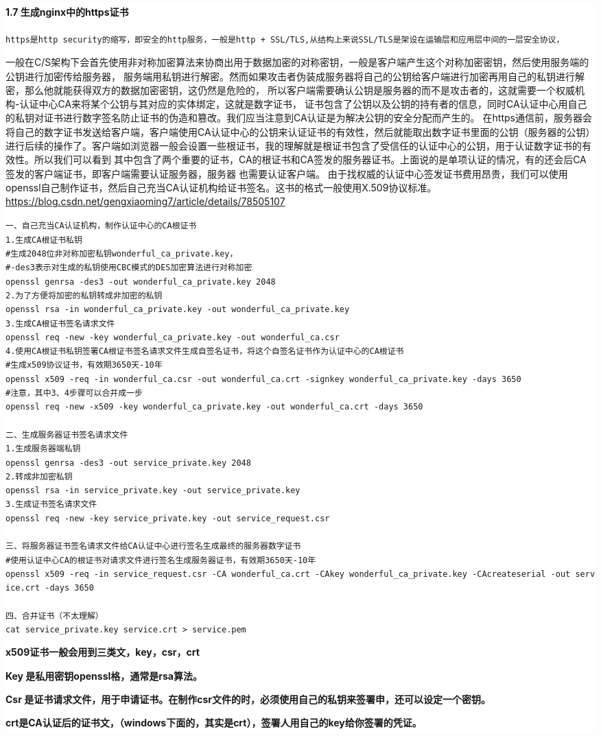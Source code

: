 #### 1.7 生成nginx中的https证书

	https是http security的缩写，即安全的http服务，一般是http + SSL/TLS,从结构上来说SSL/TLS是架设在运输层和应用层中间的一层安全协议，
 一般在C/S架构下会首先使用非对称加密算法来协商出用于数据加密的对称密钥，一般是客户端产生这个对称加密密钥，然后使用服务端的公钥进行加密传给服务器，
 服务端用私钥进行解密。然而如果攻击者伪装成服务器将自己的公钥给客户端进行加密再用自己的私钥进行解密，那么他就能获得双方的数据加密密钥，这仍然是危险的，
 所以客户端需要确认公钥是服务器的而不是攻击者的，这就需要一个权威机构-认证中心CA来将某个公钥与其对应的实体绑定，这就是数字证书，
 证书包含了公钥以及公钥的持有者的信息，同时CA认证中心用自己的私钥对证书进行数字签名防止证书的伪造和篡改。我们应当注意到CA认证是为解决公钥的安全分配而产生的。
	在https通信前，服务器会将自己的数字证书发送给客户端，客户端使用CA认证中心的公钥来认证证书的有效性，然后就能取出数字证书里面的公钥（服务器的公钥）
 进行后续的操作了。客户端如浏览器一般会设置一些根证书，我的理解就是根证书包含了受信任的认证中心的公钥，用于认证数字证书的有效性。所以我们可以看到
 其中包含了两个重要的证书，CA的根证书和CA签发的服务器证书。上面说的是单项认证的情况，有的还会后CA签发的客户端证书，即客户端需要认证服务器，服务器
 也需要认证客户端。
	由于找权威的认证中心签发证书费用昂贵，我们可以使用openssl自己制作证书，然后自己充当CA认证机构给证书签名。这书的格式一般使用X.509协议标准。
	https://blog.csdn.net/gengxiaoming7/article/details/78505107
	
	一、自己充当CA认证机构，制作认证中心的CA根证书
	1.生成CA根证书私钥
	#生成2048位非对称加密私钥wonderful_ca_private.key，
	#-des3表示对生成的私钥使用CBC模式的DES加密算法进行对称加密
	openssl genrsa -des3 -out wonderful_ca_private.key 2048
	2.为了方便将加密的私钥转成非加密的私钥
	openssl rsa -in wonderful_ca_private.key -out wonderful_ca_private.key
	3.生成CA根证书签名请求文件
	openssl req -new -key wonderful_ca_private.key -out wonderful_ca.csr
	4.使用CA根证书私钥签署CA根证书签名请求文件生成自签名证书，将这个自签名证书作为认证中心的CA根证书
	#生成x509协议证书，有效期3650天-10年
	openssl x509 -req -in wonderful_ca.csr -out wonderful_ca.crt -signkey wonderful_ca_private.key -days 3650
	#注意，其中3、4步骤可以合并成一步
	openssl req -new -x509 -key wonderful_ca_private.key -out wonderful_ca.crt -days 3650
	
	二、生成服务器证书签名请求文件
	1.生成服务器端私钥
	openssl genrsa -des3 -out service_private.key 2048
	2.转成非加密私钥
	openssl rsa -in service_private.key -out service_private.key
	3.生成证书签名请求文件
	openssl req -new -key service_private.key -out service_request.csr
	
	三、将服务器证书签名请求文件给CA认证中心进行签名生成最终的服务器数字证书
	#使用认证中心CA的根证书对请求文件进行签名生成服务器证书，有效期3650天-10年
	openssl x509 -req -in service_request.csr -CA wonderful_ca.crt -CAkey wonderful_ca_private.key -CAcreateserial -out service.crt -days 3650
	
	四、合并证书（不太理解）
	cat service_private.key service.crt > service.pem
	

 **x509证书一般会用到三类文，key，csr，crt**

 **Key 是私用密钥openssl格，通常是rsa算法。**

 **Csr 是证书请求文件，用于申请证书。在制作csr文件的时，必须使用自己的私钥来签署申，还可以设定一个密钥。**

 **crt是CA认证后的证书文，（windows下面的，其实是crt），签署人用自己的key给你签署的凭证。** 

 